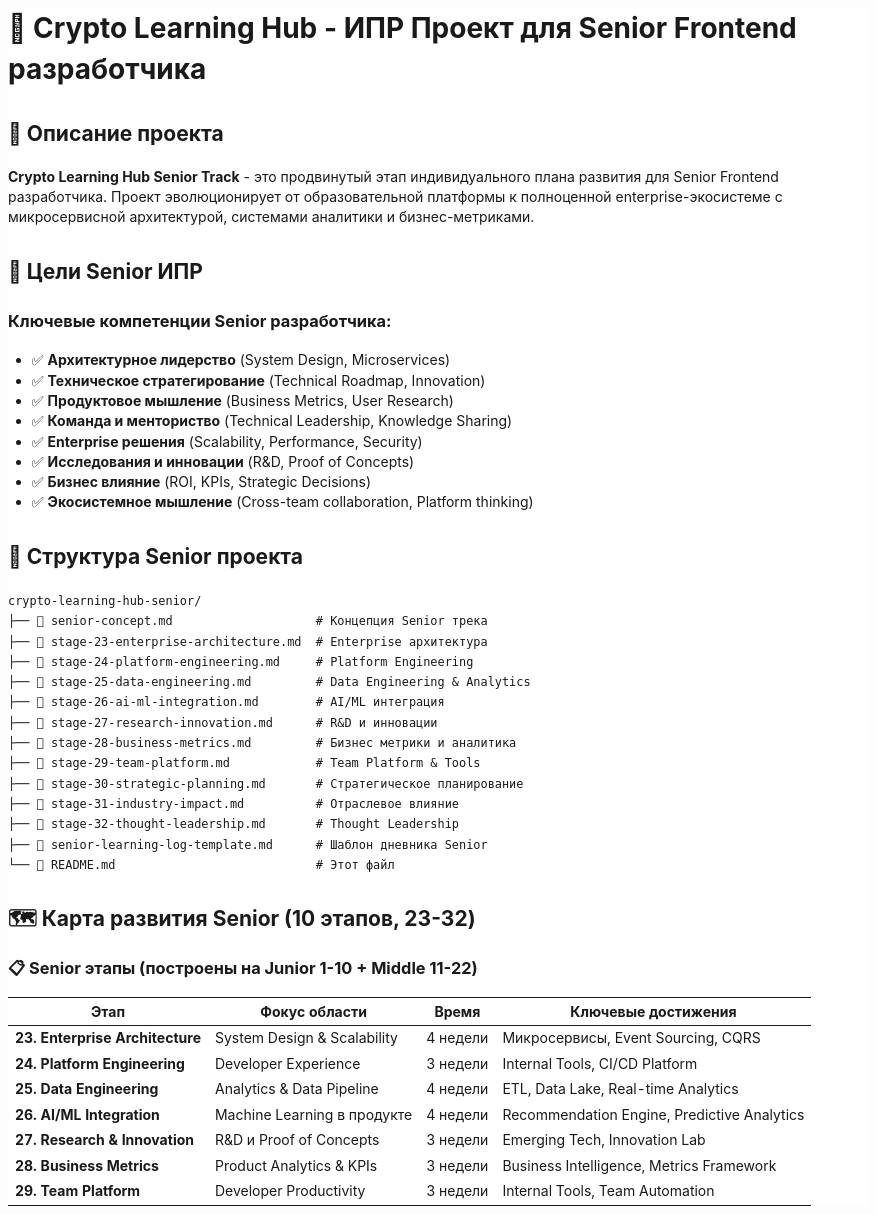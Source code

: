 # 🚀 Crypto Learning Hub - ИПР Проект для Senior Frontend разработчика

## 📖 Описание проекта

**Crypto Learning Hub Senior Track** - это продвинутый этап индивидуального плана развития для Senior Frontend разработчика. Проект эволюционирует от образовательной платформы к полноценной enterprise-экосистеме с микросервисной архитектурой, системами аналитики и бизнес-метриками.

## 🎯 Цели Senior ИПР

### Ключевые компетенции Senior разработчика:

- ✅ **Архитектурное лидерство** (System Design, Microservices)
- ✅ **Техническое стратегирование** (Technical Roadmap, Innovation)
- ✅ **Продуктовое мышление** (Business Metrics, User Research)
- ✅ **Команда и менториство** (Technical Leadership, Knowledge Sharing)
- ✅ **Enterprise решения** (Scalability, Performance, Security)
- ✅ **Исследования и инновации** (R&D, Proof of Concepts)
- ✅ **Бизнес влияние** (ROI, KPIs, Strategic Decisions)
- ✅ **Экосистемное мышление** (Cross-team collaboration, Platform thinking)

## 📁 Структура Senior проекта

```
crypto-learning-hub-senior/
├── 📄 senior-concept.md                    # Концепция Senior трека
├── 📄 stage-23-enterprise-architecture.md  # Enterprise архитектура
├── 📄 stage-24-platform-engineering.md     # Platform Engineering
├── 📄 stage-25-data-engineering.md         # Data Engineering & Analytics
├── 📄 stage-26-ai-ml-integration.md        # AI/ML интеграция
├── 📄 stage-27-research-innovation.md      # R&D и инновации
├── 📄 stage-28-business-metrics.md         # Бизнес метрики и аналитика
├── 📄 stage-29-team-platform.md            # Team Platform & Tools
├── 📄 stage-30-strategic-planning.md       # Стратегическое планирование
├── 📄 stage-31-industry-impact.md          # Отраслевое влияние
├── 📄 stage-32-thought-leadership.md       # Thought Leadership
├── 📄 senior-learning-log-template.md      # Шаблон дневника Senior
└── 📄 README.md                            # Этот файл
```

## 🗺️ Карта развития Senior (10 этапов, 23-32)

### 📋 Senior этапы (построены на Junior 1-10 + Middle 11-22)

| Этап                            | Фокус области               | Время    | Ключевые достижения                         |
| ------------------------------- | --------------------------- | -------- | ------------------------------------------- |
| **23. Enterprise Architecture** | System Design & Scalability | 4 недели | Микросервисы, Event Sourcing, CQRS          |
| **24. Platform Engineering**    | Developer Experience        | 3 недели | Internal Tools, CI/CD Platform              |
| **25. Data Engineering**        | Analytics & Data Pipeline   | 4 недели | ETL, Data Lake, Real-time Analytics         |
| **26. AI/ML Integration**       | Machine Learning в продукте | 4 недели | Recommendation Engine, Predictive Analytics |
| **27. Research & Innovation**   | R&D и Proof of Concepts     | 3 недели | Emerging Tech, Innovation Lab               |
| **28. Business Metrics**        | Product Analytics & KPIs    | 3 недели | Business Intelligence, Metrics Framework    |
| **29. Team Platform**           | Developer Productivity      | 3 недели | Internal Tools, Team Automation             |